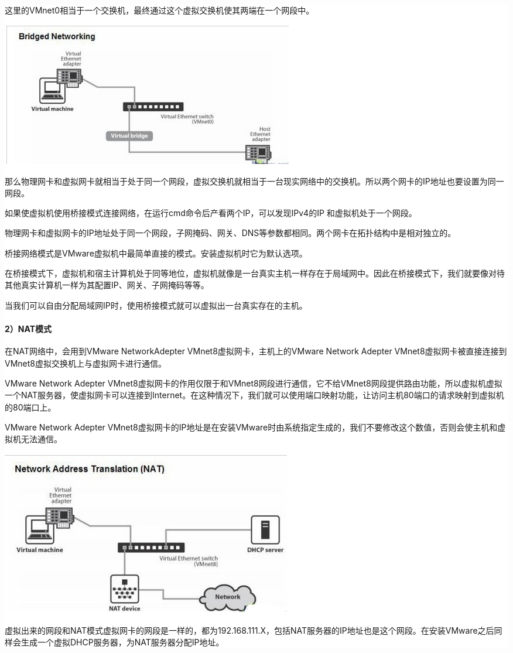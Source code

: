 这里的VMnet0相当于一个交换机，最终通过这个虚拟交换机使其两端在一个网段中。

![img](attach/F0_vm01.png)

那么物理网卡和虚拟网卡就相当于处于同一个网段，虚拟交换机就相当于一台现实网络中的交换机。所以两个网卡的IP地址也要设置为同一网段。

如果使虚拟机使用桥接模式连接网络，在运行cmd命令后产看两个IP，可以发现IPv4的IP 和虚拟机处于一个网段。

物理网卡和虚拟网卡的IP地址处于同一个网段，子网掩码、网关、DNS等参数都相同。两个网卡在拓扑结构中是相对独立的。

桥接网络模式是VMware虚拟机中最简单直接的模式。安装虚拟机时它为默认选项。

在桥接模式下，虚拟机和宿主计算机处于同等地位，虚拟机就像是一台真实主机一样存在于局域网中。因此在桥接模式下，我们就要像对待其他真实计算机一样为其配置IP、网关、子网掩码等等。

当我们可以自由分配局域网IP时，使用桥接模式就可以虚拟出一台真实存在的主机。

 

#### 2）NAT模式

 在NAT网络中，会用到VMware NetworkAdepter VMnet8虚拟网卡，主机上的VMware Network Adepter VMnet8虚拟网卡被直接连接到VMnet8虚拟交换机上与虚拟网卡进行通信。

VMware Network Adepter VMnet8虚拟网卡的作用仅限于和VMnet8网段进行通信，它不给VMnet8网段提供路由功能，所以虚拟机虚拟一个NAT服务器，使虚拟网卡可以连接到Internet。在这种情况下，我们就可以使用端口映射功能，让访问主机80端口的请求映射到虚拟机的80端口上。

VMware Network Adepter VMnet8虚拟网卡的IP地址是在安装VMware时由系统指定生成的，我们不要修改这个数值，否则会使主机和虚拟机无法通信。

![img](attach/F0_vm02.png)

虚拟出来的网段和NAT模式虚拟网卡的网段是一样的，都为192.168.111.X，包括NAT服务器的IP地址也是这个网段。在安装VMware之后同样会生成一个虚拟DHCP服务器，为NAT服务器分配IP地址。
